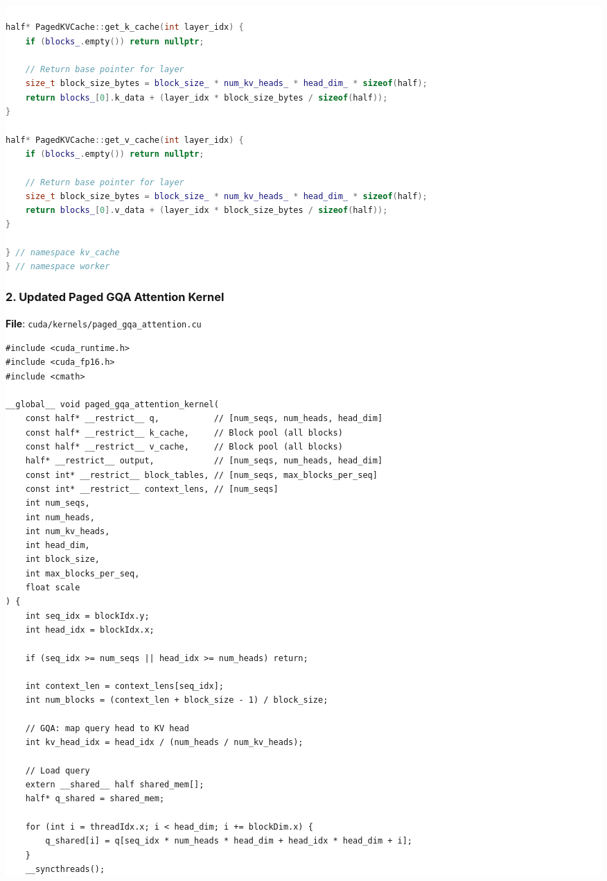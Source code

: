 ```cpp

half* PagedKVCache::get_k_cache(int layer_idx) {
    if (blocks_.empty()) return nullptr;
    
    // Return base pointer for layer
    size_t block_size_bytes = block_size_ * num_kv_heads_ * head_dim_ * sizeof(half);
    return blocks_[0].k_data + (layer_idx * block_size_bytes / sizeof(half));
}

half* PagedKVCache::get_v_cache(int layer_idx) {
    if (blocks_.empty()) return nullptr;
    
    // Return base pointer for layer
    size_t block_size_bytes = block_size_ * num_kv_heads_ * head_dim_ * sizeof(half);
    return blocks_[0].v_data + (layer_idx * block_size_bytes / sizeof(half));
}

} // namespace kv_cache
} // namespace worker
```

### 2. Updated Paged GQA Attention Kernel

**File**: `cuda/kernels/paged_gqa_attention.cu`

```cuda
#include <cuda_runtime.h>
#include <cuda_fp16.h>
#include <cmath>

__global__ void paged_gqa_attention_kernel(
    const half* __restrict__ q,           // [num_seqs, num_heads, head_dim]
    const half* __restrict__ k_cache,     // Block pool (all blocks)
    const half* __restrict__ v_cache,     // Block pool (all blocks)
    half* __restrict__ output,            // [num_seqs, num_heads, head_dim]
    const int* __restrict__ block_tables, // [num_seqs, max_blocks_per_seq]
    const int* __restrict__ context_lens, // [num_seqs]
    int num_seqs,
    int num_heads,
    int num_kv_heads,
    int head_dim,
    int block_size,
    int max_blocks_per_seq,
    float scale
) {
    int seq_idx = blockIdx.y;
    int head_idx = blockIdx.x;
    
    if (seq_idx >= num_seqs || head_idx >= num_heads) return;
    
    int context_len = context_lens[seq_idx];
    int num_blocks = (context_len + block_size - 1) / block_size;
    
    // GQA: map query head to KV head
    int kv_head_idx = head_idx / (num_heads / num_kv_heads);
    
    // Load query
    extern __shared__ half shared_mem[];
    half* q_shared = shared_mem;
    
    for (int i = threadIdx.x; i < head_dim; i += blockDim.x) {
        q_shared[i] = q[seq_idx * num_heads * head_dim + head_idx * head_dim + i];
    }
    __syncthreads();
```